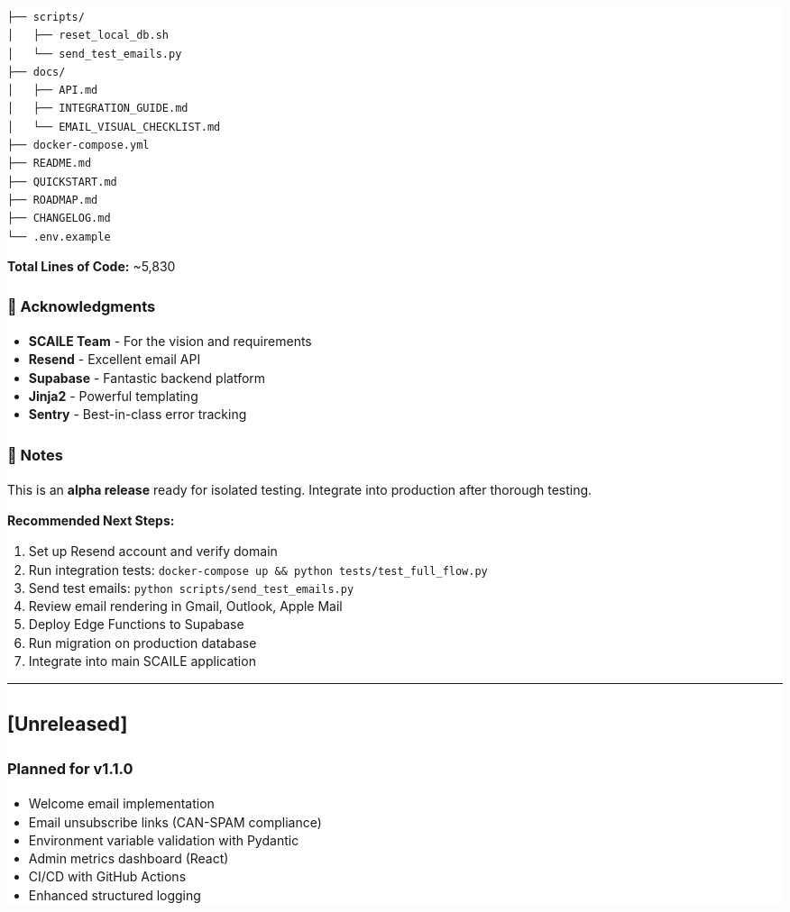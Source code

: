 ```
├── scripts/
│   ├── reset_local_db.sh
│   └── send_test_emails.py
├── docs/
│   ├── API.md
│   ├── INTEGRATION_GUIDE.md
│   └── EMAIL_VISUAL_CHECKLIST.md
├── docker-compose.yml
├── README.md
├── QUICKSTART.md
├── ROADMAP.md
├── CHANGELOG.md
└── .env.example
```

**Total Lines of Code:** ~5,830

### 🙏 Acknowledgments

- **SCAILE Team** - For the vision and requirements
- **Resend** - Excellent email API
- **Supabase** - Fantastic backend platform
- **Jinja2** - Powerful templating
- **Sentry** - Best-in-class error tracking

### 📝 Notes

This is an **alpha release** ready for isolated testing. Integrate into production after thorough testing.

**Recommended Next Steps:**
1. Set up Resend account and verify domain
2. Run integration tests: `docker-compose up && python tests/test_full_flow.py`
3. Send test emails: `python scripts/send_test_emails.py`
4. Review email rendering in Gmail, Outlook, Apple Mail
5. Deploy Edge Functions to Supabase
6. Run migration on production database
7. Integrate into main SCAILE application

---

## [Unreleased]

### Planned for v1.1.0

- Welcome email implementation
- Email unsubscribe links (CAN-SPAM compliance)
- Environment variable validation with Pydantic
- Admin metrics dashboard (React)
- CI/CD with GitHub Actions
- Enhanced structured logging
